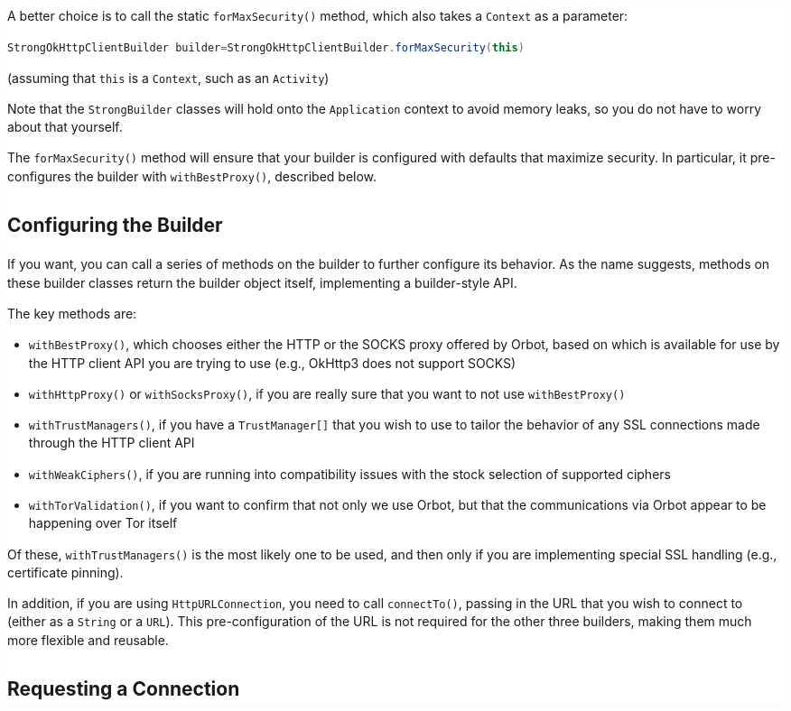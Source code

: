 A better choice is to call the static `forMaxSecurity()` method, which also
takes a `Context` as a parameter:

```java
StrongOkHttpClientBuilder builder=StrongOkHttpClientBuilder.forMaxSecurity(this)
```

(assuming that `this` is a `Context`, such as an `Activity`)

Note that the `StrongBuilder` classes will hold onto the `Application`
context to avoid memory leaks, so you do not have to worry about that
yourself.

The `forMaxSecurity()` method will ensure that your builder is configured
with defaults that maximize security. In particular, it pre-configures
the builder with `withBestProxy()`, described below.

## Configuring the Builder

If you want, you can call a series of methods on the builder to further
configure its behavior. As the name suggests, methods on these builder
classes return the builder object itself, implementing a builder-style
API.

The key methods are:

- `withBestProxy()`, which chooses either the HTTP or the SOCKS proxy
offered by Orbot, based on which is available for use by the HTTP
client API you are trying to use (e.g., OkHttp3 does not support SOCKS)

- `withHttpProxy()` or `withSocksProxy()`, if you are really sure that
you want to not use `withBestProxy()`

- `withTrustManagers()`, if you have a `TrustManager[]` that you wish
to use to tailor the behavior of any SSL connections made through the
HTTP client API

- `withWeakCiphers()`, if you are running into compatibility issues
with the stock selection of supported ciphers

- `withTorValidation()`, if you want to confirm that not only we
use Orbot, but that the communications via Orbot appear to be
happening over Tor itself

Of these, `withTrustManagers()` is the most likely one to be used,
and then only if you are implementing special SSL handling (e.g.,
certificate pinning).

In addition, if you are using `HttpURLConnection`, you need to call
`connectTo()`, passing in the URL that you wish to connect to
(either as a `String` or a `URL`). This pre-configuration of the URL
is not required for the other three builders, making them much more
flexible and reusable.

## Requesting a Connection

